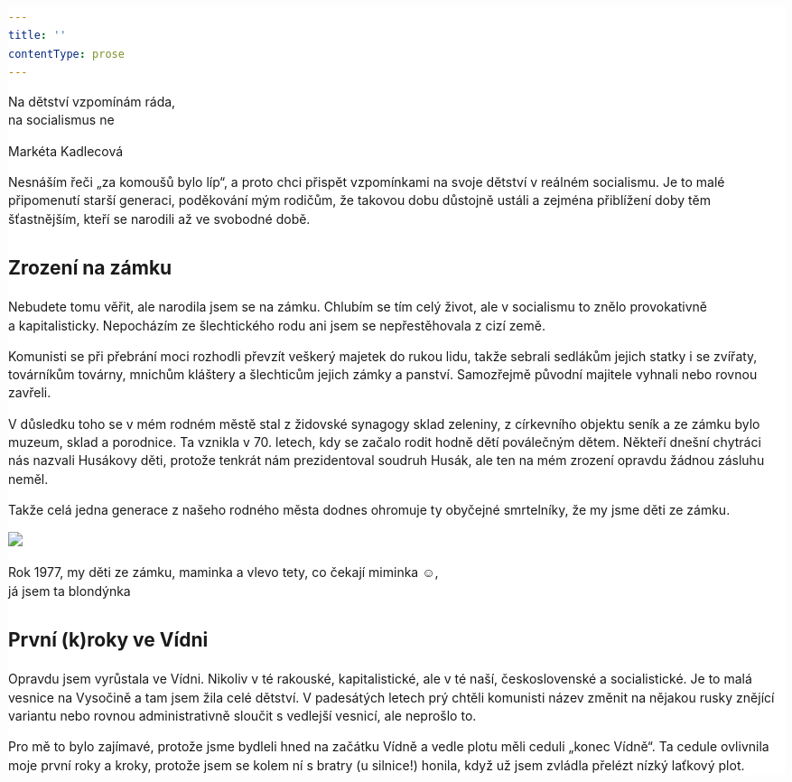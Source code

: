 ```yaml
---
title: ''
contentType: prose
---
```


<section>

Na dětství vzpomínám ráda,  
na socialismus ne

Markéta Kadlecová

Nesnáším řeči „za komoušů bylo líp“, a proto chci přispět vzpomínkami na svoje dětství v reálném socialismu. Je to malé připomenutí starší generaci, poděkování mým rodičům, že takovou dobu důstojně ustáli a zejména přiblížení doby těm šťastnějším, kteří se narodili až ve svobodné době.

## Zrození na zámku

Nebudete tomu věřit, ale narodila jsem se na zámku. Chlubím se tím celý život, ale v socialismu to znělo provokativně a kapitalisticky. Ne­pocházím ze šlechtického rodu ani jsem se nepřestěhovala z cizí země.

Komunisti se při přebrání moci rozhodli převzít veškerý majetek do rukou lidu, takže sebrali sedlákům jejich statky i se zvířaty, továrníkům továrny, mnichům kláštery a šlechticům jejich zámky a panství. Samozřejmě původní majitele vyhnali nebo rovnou zavřeli.

V důsledku toho se v mém rodném městě stal z židovské synagogy sklad zeleniny, z církevního objektu seník a ze zámku bylo muzeum, sklad a porodnice. Ta vznikla v 70. letech, kdy se začalo rodit hodně dětí poválečným dětem. Někteří dnešní chytráci nás nazvali Husákovy děti, protože tenkrát nám prezidentoval soudruh Husák, ale ten na mém zrození opravdu žádnou zásluhu neměl.

Takže celá jedna generace z našeho rodného města dodnes ohromuje ty obyčejné smrtelníky, že my jsme děti ze zámku.

</section>

<section>

![](../Images/029.jpg)

Rok 1977, my děti ze zámku, maminka a vlevo tety, co čekají miminka ☺,  
já jsem ta blondýnka

## První (k)roky ve Vídni

Opravdu jsem vyrůstala ve Vídni. Nikoliv v té rakouské, kapitalistické, ale v té naší, československé a socialistické. Je to malá vesnice na Vysočině a tam jsem žila celé dětství. V padesátých letech prý chtěli komunisti název změnit na nějakou rusky znějící variantu nebo rovnou administrativně sloučit s vedlejší vesnicí, ale neprošlo to.

Pro mě to bylo zajímavé, protože jsme bydleli hned na začátku Vídně a vedle plotu měli ceduli „konec Vídně“. Ta cedule ovlivnila moje první roky a kroky, protože jsem se kolem ní s bratry (u silnice!) honila, když už jsem zvládla přelézt nízký laťkový plot.
